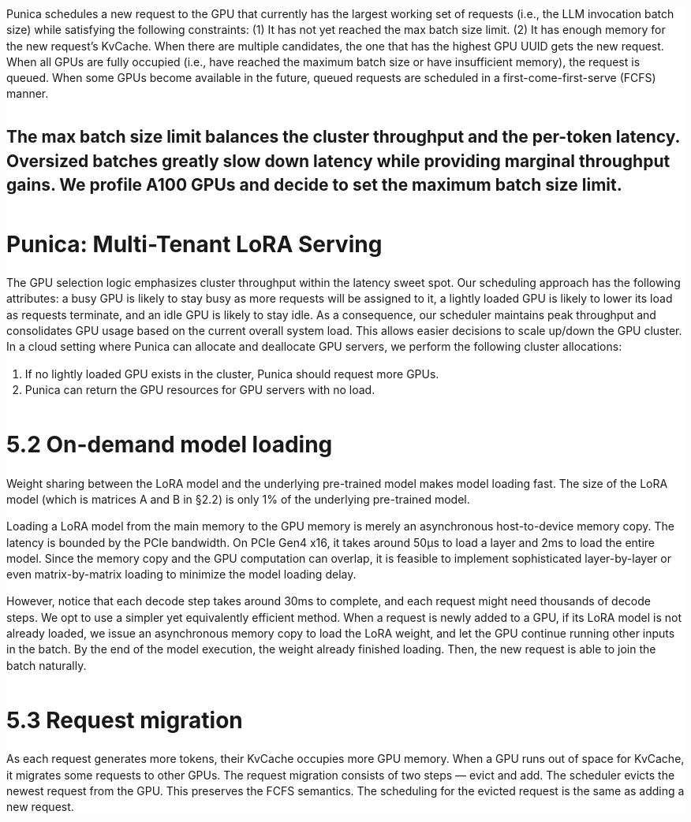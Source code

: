 Punica schedules a new request to the GPU that currently has the largest working set of requests (i.e., the LLM invocation batch size) while satisfying the following constraints: (1) It has not yet reached the max batch size limit. (2) It has enough memory for the new request’s KvCache. When there are multiple candidates, the one that has the highest GPU UUID gets the new request. When all GPUs are fully occupied (i.e., have reached the maximum batch size or have insufficient memory), the request is queued. When some GPUs become available in the future, queued requests are scheduled in a first-come-first-serve (FCFS) manner.

The max batch size limit balances the cluster throughput and the per-token latency. Oversized batches greatly slow down latency while providing marginal throughput gains. We profile A100 GPUs and decide to set the maximum batch size limit.
---
# Punica: Multi-Tenant LoRA Serving

The GPU selection logic emphasizes cluster throughput within the latency sweet spot. Our scheduling approach has the following attributes: a busy GPU is likely to stay busy as more requests will be assigned to it, a lightly loaded GPU is likely to lower its load as requests terminate, and an idle GPU is likely to stay idle. As a consequence, our scheduler maintains peak throughput and consolidates GPU usage based on the current overall system load. This allows easier decisions to scale up/down the GPU cluster. In a cloud setting where Punica can allocate and deallocate GPU servers, we perform the following cluster allocations:

1. If no lightly loaded GPU exists in the cluster, Punica should request more GPUs.
2. Punica can return the GPU resources for GPU servers with no load.

# 5.2 On-demand model loading

Weight sharing between the LoRA model and the underlying pre-trained model makes model loading fast. The size of the LoRA model (which is matrices A and B in §2.2) is only 1% of the underlying pre-trained model.

Loading a LoRA model from the main memory to the GPU memory is merely an asynchronous host-to-device memory copy. The latency is bounded by the PCIe bandwidth. On PCIe Gen4 x16, it takes around 50μs to load a layer and 2ms to load the entire model. Since the memory copy and the GPU computation can overlap, it is feasible to implement sophisticated layer-by-layer or even matrix-by-matrix loading to minimize the model loading delay.

However, notice that each decode step takes around 30ms to complete, and each request might need thousands of decode steps. We opt to use a simpler yet equivalently efficient method. When a request is newly added to a GPU, if its LoRA model is not already loaded, we issue an asynchronous memory copy to load the LoRA weight, and let the GPU continue running other inputs in the batch. By the end of the model execution, the weight already finished loading. Then, the new request is able to join the batch naturally.

# 5.3 Request migration

As each request generates more tokens, their KvCache occupies more GPU memory. When a GPU runs out of space for KvCache, it migrates some requests to other GPUs. The request migration consists of two steps — evict and add. The scheduler evicts the newest request from the GPU. This preserves the FCFS semantics. The scheduling for the evicted request is the same as adding a new request.
